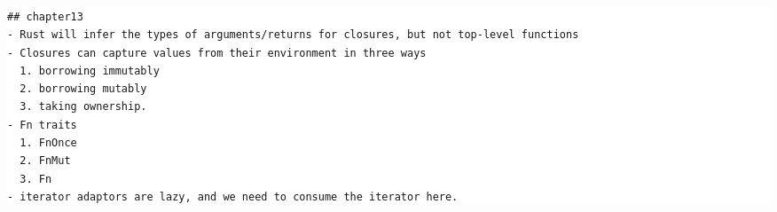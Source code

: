   ```
## chapter13
- Rust will infer the types of arguments/returns for closures, but not top-level functions
- Closures can capture values from their environment in three ways
    1. borrowing immutably
    2. borrowing mutably
    3. taking ownership. 
- Fn traits
    1. FnOnce
    2. FnMut
    3. Fn
- iterator adaptors are lazy, and we need to consume the iterator here.
